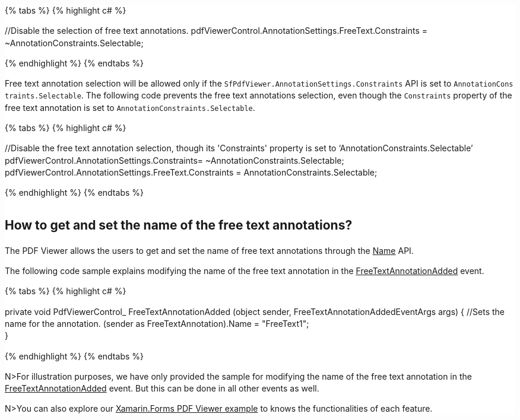 {% tabs %}
{% highlight c# %}

//Disable the selection of free text annotations.
pdfViewerControl.AnnotationSettings.FreeText.Constraints = ~AnnotationConstraints.Selectable;

{% endhighlight %}
{% endtabs %}

Free text annotation selection will be allowed only if the `SfPdfViewer.AnnotationSettings.Constraints` API is set to `AnnotationConstraints.Selectable`. The following code prevents the free text annotations selection, even though the `Constraints` property of the free text annotation is set to `AnnotationConstraints.Selectable`.

{% tabs %}
{% highlight c# %}

//Disable the free text annotation selection, though its 'Constraints' property is set to ‘AnnotationConstraints.Selectable’ 
pdfViewerControl.AnnotationSettings.Constraints= ~AnnotationConstraints.Selectable;
pdfViewerControl.AnnotationSettings.FreeText.Constraints = AnnotationConstraints.Selectable;

{% endhighlight %}
{% endtabs %}

## How to get and set the name of the free text annotations?

The PDF Viewer allows the users to get and set the name of free text annotations through the [Name](https://help.syncfusion.com/cr/xamarin/Syncfusion.SfPdfViewer.XForms.IAnnotation.html#Syncfusion_SfPdfViewer_XForms_IAnnotation_Name) API.

The following code sample explains modifying the name of the free text annotation in the [FreeTextAnnotationAdded](https://help.syncfusion.com/cr/xamarin/Syncfusion.SfPdfViewer.XForms.SfPdfViewer.html#Syncfusion_SfPdfViewer_XForms_SfPdfViewer_FreeTextAnnotationAdded) event. 

{% tabs %}
{% highlight c# %}

private void PdfViewerControl_ FreeTextAnnotationAdded (object sender, FreeTextAnnotationAddedEventArgs args)
{
	//Sets the name for the annotation.
	(sender as FreeTextAnnotation).Name = "FreeText1";           
}

{% endhighlight %}
{% endtabs %}

N>For illustration purposes, we have only provided the sample for modifying the name of the free text annotation in the [FreeTextAnnotationAdded](https://help.syncfusion.com/cr/xamarin/Syncfusion.SfPdfViewer.XForms.SfPdfViewer.html#Syncfusion_SfPdfViewer_XForms_SfPdfViewer_FreeTextAnnotationAdded) event. But this can be done in all other events as well. 

N>You can also explore our [Xamarin.Forms PDF Viewer example](https://github.com/syncfusion/xamarin-demos/tree/master/Forms/PdfViewer) to knows the functionalities of each feature.
